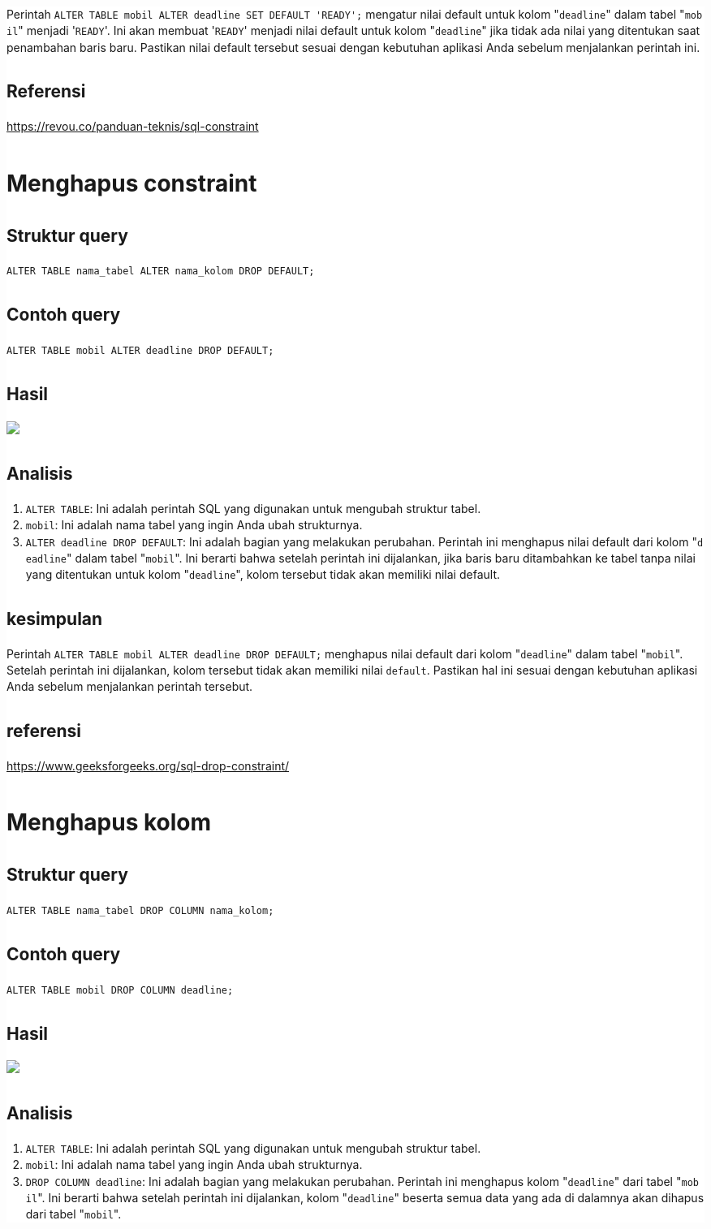 Perintah `ALTER TABLE mobil ALTER deadline SET DEFAULT 'READY';` mengatur nilai default untuk kolom "`deadline`" dalam tabel "`mobil`" menjadi '`READY`'. Ini akan membuat '`READY`' menjadi nilai default untuk kolom "`deadline`" jika tidak ada nilai yang ditentukan saat penambahan baris baru. Pastikan nilai default tersebut sesuai dengan kebutuhan aplikasi Anda sebelum menjalankan perintah ini.
## Referensi
https://revou.co/panduan-teknis/sql-constraint
# Menghapus constraint
## Struktur query
```mysql
ALTER TABLE nama_tabel ALTER nama_kolom DROP DEFAULT;
```
## Contoh query
```mysql
ALTER TABLE mobil ALTER deadline DROP DEFAULT;
```
## Hasil
![](Assets/alter3.jpg)
## Analisis 
1. `ALTER TABLE`: Ini adalah perintah SQL yang digunakan untuk mengubah struktur tabel.
2. `mobil`: Ini adalah nama tabel yang ingin Anda ubah strukturnya.
3. `ALTER deadline DROP DEFAULT`: Ini adalah bagian yang melakukan perubahan. Perintah ini menghapus nilai default dari kolom "`deadline`" dalam tabel "`mobil`". Ini berarti bahwa setelah perintah ini dijalankan, jika baris baru ditambahkan ke tabel tanpa nilai yang ditentukan untuk kolom "`deadline`", kolom tersebut tidak akan memiliki nilai default.
## kesimpulan
Perintah `ALTER TABLE mobil ALTER deadline DROP DEFAULT;` menghapus nilai default dari kolom "`deadline`" dalam tabel "`mobil`". Setelah perintah ini dijalankan, kolom tersebut tidak akan memiliki nilai `default`. Pastikan hal ini sesuai dengan kebutuhan aplikasi Anda sebelum menjalankan perintah tersebut.
## referensi
https://www.geeksforgeeks.org/sql-drop-constraint/
# Menghapus kolom
## Struktur query
```mysql
ALTER TABLE nama_tabel DROP COLUMN nama_kolom;
```
## Contoh query
```mysql
ALTER TABLE mobil DROP COLUMN deadline;
```
## Hasil
![](Assets/alter4.jpg)
## Analisis 
1. `ALTER TABLE`: Ini adalah perintah SQL yang digunakan untuk mengubah struktur tabel.
2. `mobil`: Ini adalah nama tabel yang ingin Anda ubah strukturnya.
3. `DROP COLUMN deadline`: Ini adalah bagian yang melakukan perubahan. Perintah ini menghapus kolom "`deadline`" dari tabel "`mobil`". Ini berarti bahwa setelah perintah ini dijalankan, kolom "`deadline`" beserta semua data yang ada di dalamnya akan dihapus dari tabel "`mobil`".